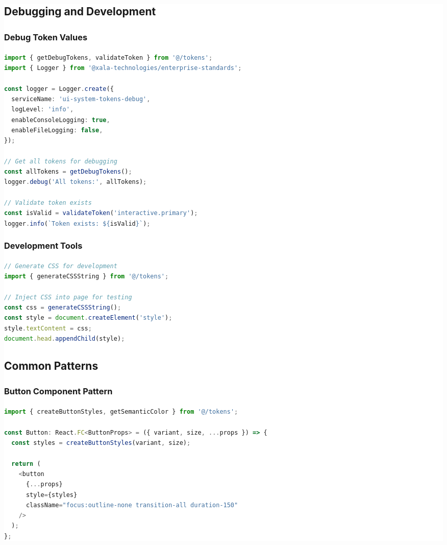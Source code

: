 ## Debugging and Development

### Debug Token Values

```typescript
import { getDebugTokens, validateToken } from '@/tokens';
import { Logger } from '@xala-technologies/enterprise-standards';

const logger = Logger.create({
  serviceName: 'ui-system-tokens-debug',
  logLevel: 'info',
  enableConsoleLogging: true,
  enableFileLogging: false,
});

// Get all tokens for debugging
const allTokens = getDebugTokens();
logger.debug('All tokens:', allTokens);

// Validate token exists
const isValid = validateToken('interactive.primary');
logger.info(`Token exists: ${isValid}`);
```

### Development Tools

```typescript
// Generate CSS for development
import { generateCSSString } from '@/tokens';

// Inject CSS into page for testing
const css = generateCSSString();
const style = document.createElement('style');
style.textContent = css;
document.head.appendChild(style);
```

## Common Patterns

### Button Component Pattern

```typescript
import { createButtonStyles, getSemanticColor } from '@/tokens';

const Button: React.FC<ButtonProps> = ({ variant, size, ...props }) => {
  const styles = createButtonStyles(variant, size);

  return (
    <button
      {...props}
      style={styles}
      className="focus:outline-none transition-all duration-150"
    />
  );
};
```
